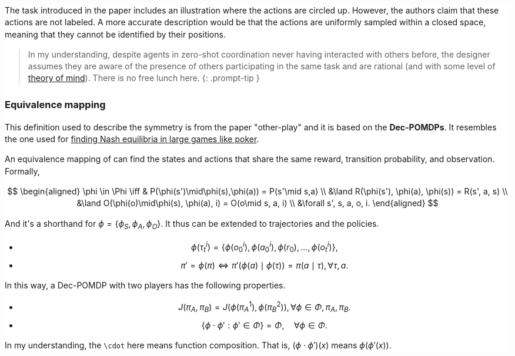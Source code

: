 The task introduced in the paper includes an illustration where the actions are circled up. However, the authors claim that these actions are not labeled. A more accurate description would be that the actions are uniformly sampled within a closed space, meaning that they cannot be identified by their positions.


> In my understanding, despite agents in zero-shot coordination never having interacted with others before, the designer assumes they are aware of the presence of others participating in the same task and are rational (and with some level of [theory of mind](https://yuelin301.github.io/posts/ToM-MM/)). There is no free lunch here.
{: .prompt-tip }

### Equivalence mapping

This definition used to describe the symmetry is from the paper "other-play" and it is based on the **Dec-POMDPs**. It resembles the one used for [finding Nash equilibria in large games like poker](https://dl.acm.org/doi/abs/10.1145/1284320.1284324).

An equivalence mapping of can find the states and actions that share the same reward, transition probability, and observation. Formally,

$$
\begin{aligned}
  \phi \in \Phi \iff & P(\phi(s')\mid\phi(s),\phi(a)) 
  = P(s'\mid s,a) \\ 
  &\land R(\phi(s'), \phi(a), \phi(s)) = R(s', a, s) \\
  &\land O(\phi(o)\mid\phi(s), \phi(a), i) = O(o\mid s, a, i) \\
  &\forall s', s, a, o, i.
\end{aligned}
$$

And it's a shorthand for $\phi = \{\phi_S, \phi_A, \phi_O\}.$ It thus can be extended to trajectories and the policies.

- 
  $$
  \phi(\tau_{t}^{i}) = \{\phi(o_{0}^{i}), \phi(a_{0}^{i}), \phi(r_{0}), \ldots , \phi(o_{t}^{i})\},
  $$
- 
  $$
  \pi' = \phi(\pi) \iff \pi'(\phi(a)\mid\phi(\tau)) = \pi(a\mid\tau), \forall \tau, a.
  $$

In this way, a Dec-POMDP with two players has the following properties.

- 
  $$
  J(\pi_A, \pi_B) = J(\phi(\pi_{A}^1), \phi(\pi_{B}^2)), \forall \phi \in \Phi, \pi_A, \pi_B.
  $$
- 
  $$
  \{ \phi \cdot \phi' : \phi' \in \Phi \} = \Phi, \quad \forall \phi \in \Phi.
  $$

In my understanding, the `\cdot` here means function composition. That is, $(\phi \cdot \phi')(x)$ means $\phi(\phi'(x))$.
